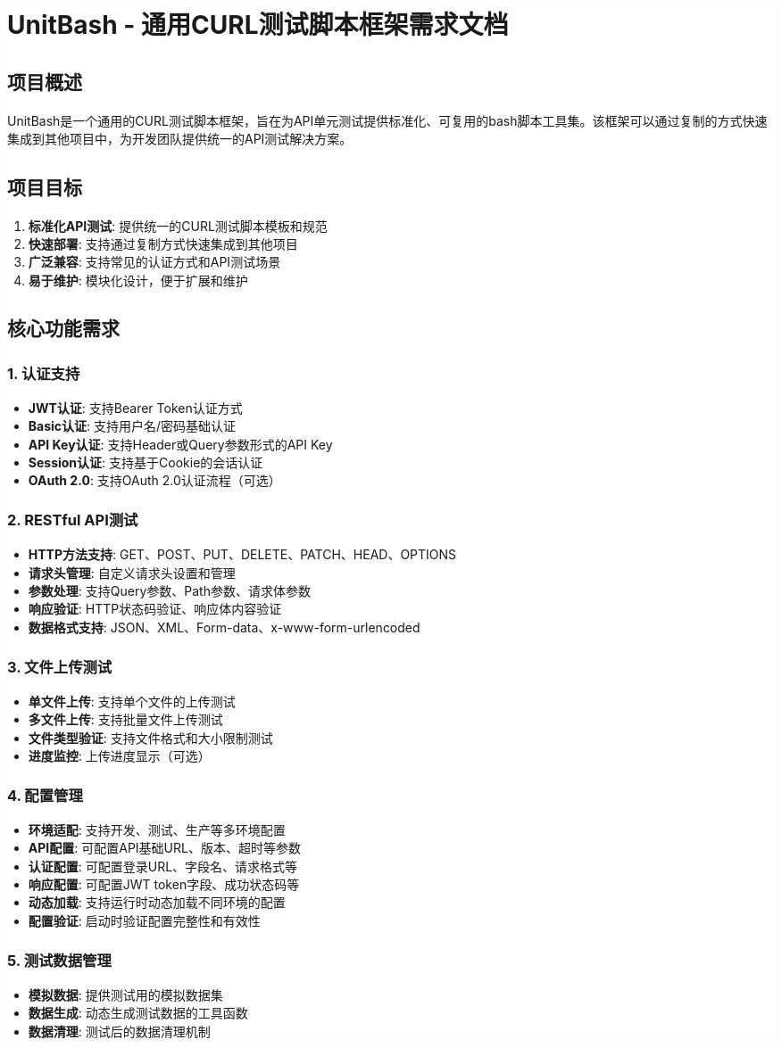 # UnitBash - 通用CURL测试脚本框架需求文档

## 项目概述

UnitBash是一个通用的CURL测试脚本框架，旨在为API单元测试提供标准化、可复用的bash脚本工具集。该框架可以通过复制的方式快速集成到其他项目中，为开发团队提供统一的API测试解决方案。

## 项目目标

1. **标准化API测试**: 提供统一的CURL测试脚本模板和规范
2. **快速部署**: 支持通过复制方式快速集成到其他项目
3. **广泛兼容**: 支持常见的认证方式和API测试场景
4. **易于维护**: 模块化设计，便于扩展和维护

## 核心功能需求

### 1. 认证支持
- **JWT认证**: 支持Bearer Token认证方式
- **Basic认证**: 支持用户名/密码基础认证
- **API Key认证**: 支持Header或Query参数形式的API Key
- **Session认证**: 支持基于Cookie的会话认证
- **OAuth 2.0**: 支持OAuth 2.0认证流程（可选）

### 2. RESTful API测试
- **HTTP方法支持**: GET、POST、PUT、DELETE、PATCH、HEAD、OPTIONS
- **请求头管理**: 自定义请求头设置和管理
- **参数处理**: 支持Query参数、Path参数、请求体参数
- **响应验证**: HTTP状态码验证、响应体内容验证
- **数据格式支持**: JSON、XML、Form-data、x-www-form-urlencoded

### 3. 文件上传测试
- **单文件上传**: 支持单个文件的上传测试
- **多文件上传**: 支持批量文件上传测试
- **文件类型验证**: 支持文件格式和大小限制测试
- **进度监控**: 上传进度显示（可选）

### 4. 配置管理
- **环境适配**: 支持开发、测试、生产等多环境配置
- **API配置**: 可配置API基础URL、版本、超时等参数
- **认证配置**: 可配置登录URL、字段名、请求格式等
- **响应配置**: 可配置JWT token字段、成功状态码等
- **动态加载**: 支持运行时动态加载不同环境的配置
- **配置验证**: 启动时验证配置完整性和有效性

### 5. 测试数据管理
- **模拟数据**: 提供测试用的模拟数据集
- **数据生成**: 动态生成测试数据的工具函数
- **数据清理**: 测试后的数据清理机制
